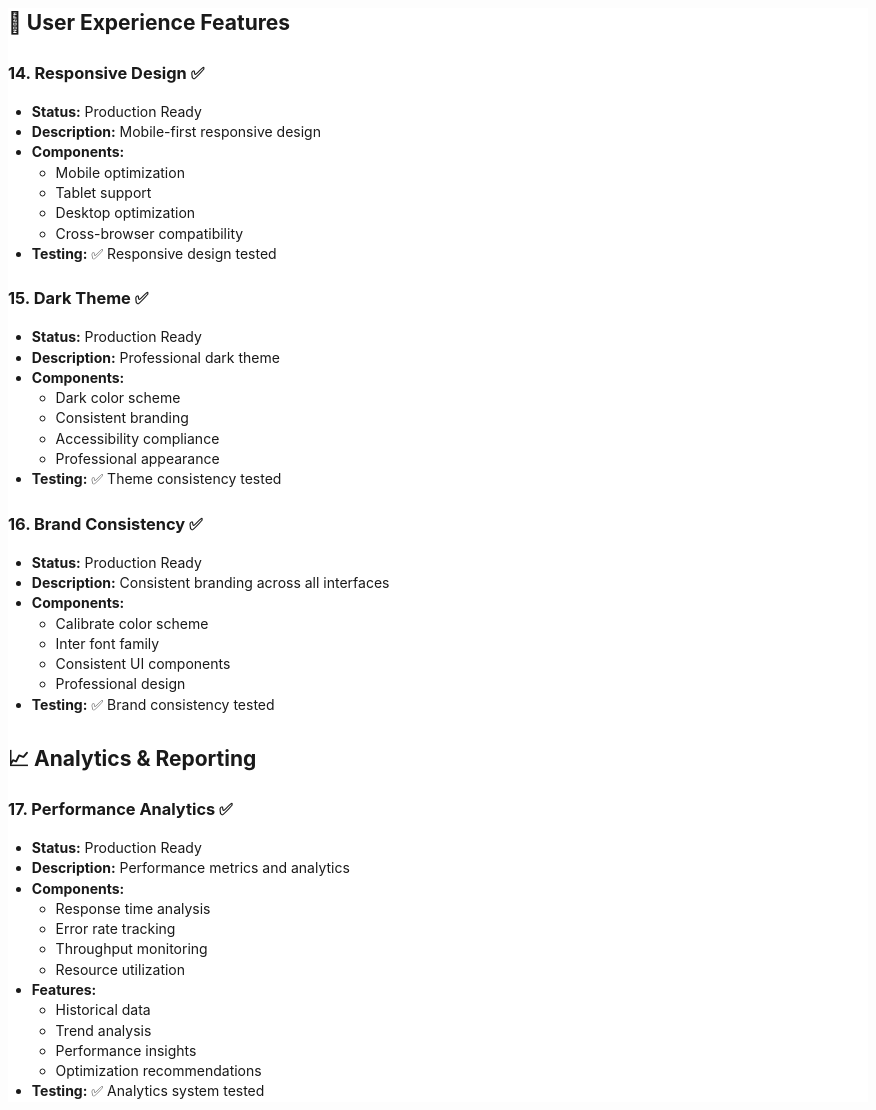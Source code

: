 ## 🎨 User Experience Features

### **14. Responsive Design** ✅
- **Status:** Production Ready
- **Description:** Mobile-first responsive design
- **Components:**
  - Mobile optimization
  - Tablet support
  - Desktop optimization
  - Cross-browser compatibility
- **Testing:** ✅ Responsive design tested

### **15. Dark Theme** ✅
- **Status:** Production Ready
- **Description:** Professional dark theme
- **Components:**
  - Dark color scheme
  - Consistent branding
  - Accessibility compliance
  - Professional appearance
- **Testing:** ✅ Theme consistency tested

### **16. Brand Consistency** ✅
- **Status:** Production Ready
- **Description:** Consistent branding across all interfaces
- **Components:**
  - Calibrate color scheme
  - Inter font family
  - Consistent UI components
  - Professional design
- **Testing:** ✅ Brand consistency tested

## 📈 Analytics & Reporting

### **17. Performance Analytics** ✅
- **Status:** Production Ready
- **Description:** Performance metrics and analytics
- **Components:**
  - Response time analysis
  - Error rate tracking
  - Throughput monitoring
  - Resource utilization
- **Features:**
  - Historical data
  - Trend analysis
  - Performance insights
  - Optimization recommendations
- **Testing:** ✅ Analytics system tested
